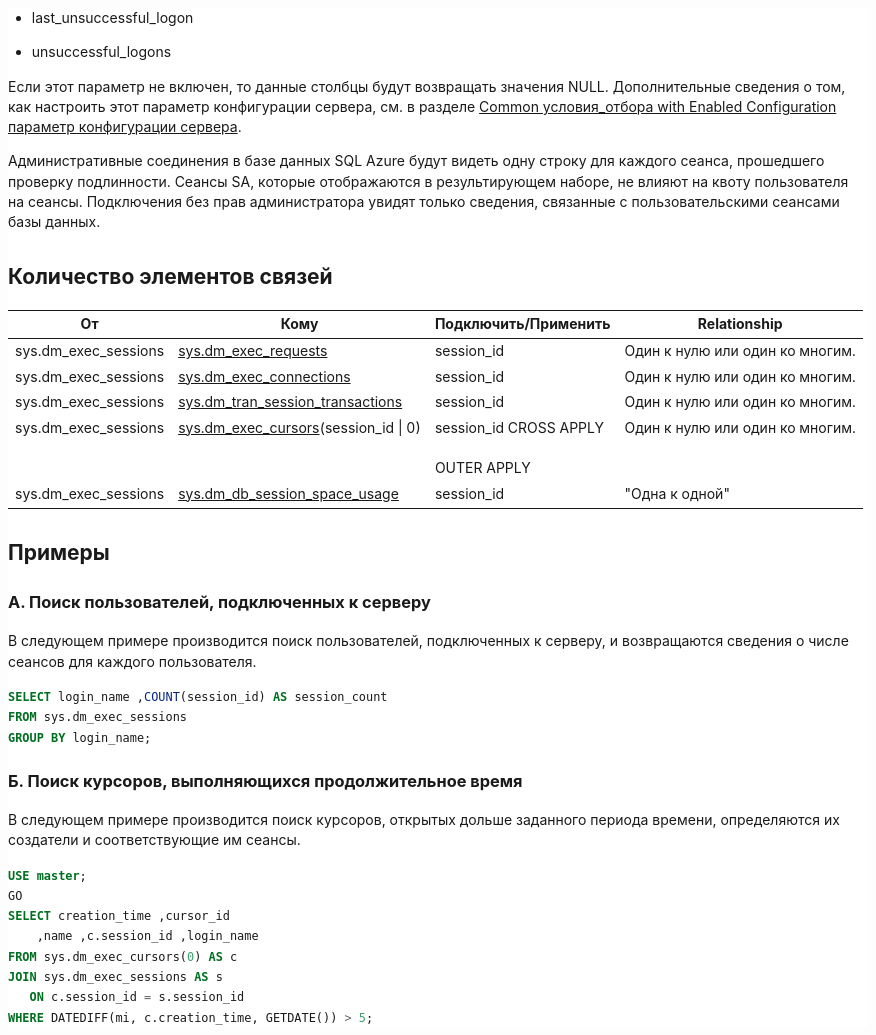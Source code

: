 -   last_unsuccessful_logon  
  
-   unsuccessful_logons  
  
 Если этот параметр не включен, то данные столбцы будут возвращать значения NULL. Дополнительные сведения о том, как настроить этот параметр конфигурации сервера, см. в разделе [Common условия_отбора with Enabled Configuration параметр конфигурации сервера](../../database-engine/configure-windows/common-criteria-compliance-enabled-server-configuration-option.md).  
 
 
 Административные соединения в базе данных SQL Azure будут видеть одну строку для каждого сеанса, прошедшего проверку подлинности. Сеансы SA, которые отображаются в результирующем наборе, не влияют на квоту пользователя на сеансы. Подключения без прав администратора увидят только сведения, связанные с пользовательскими сеансами базы данных.
 
  
## <a name="relationship-cardinalities"></a>Количество элементов связей  
  
|От|Кому|Подключить/Применить|Relationship|  
|----------|--------|---------------|------------------|  
|sys.dm_exec_sessions|[sys.dm_exec_requests](../../relational-databases/system-dynamic-management-views/sys-dm-exec-requests-transact-sql.md)|session_id|Один к нулю или один ко многим.|  
|sys.dm_exec_sessions|[sys.dm_exec_connections](../../relational-databases/system-dynamic-management-views/sys-dm-exec-connections-transact-sql.md)|session_id|Один к нулю или один ко многим.|  
|sys.dm_exec_sessions|[sys.dm_tran_session_transactions](../../relational-databases/system-dynamic-management-views/sys-dm-tran-session-transactions-transact-sql.md)|session_id|Один к нулю или один ко многим.|  
|sys.dm_exec_sessions|[sys.dm_exec_cursors](../../relational-databases/system-dynamic-management-views/sys-dm-exec-cursors-transact-sql.md)(session_id &#124; 0)|session_id CROSS APPLY<br /><br /> OUTER APPLY|Один к нулю или один ко многим.|  
|sys.dm_exec_sessions|[sys.dm_db_session_space_usage](../../relational-databases/system-dynamic-management-views/sys-dm-db-session-space-usage-transact-sql.md)|session_id|"Одна к одной"|  
  
## <a name="examples"></a>Примеры  
  
### <a name="a-finding-users-that-are-connected-to-the-server"></a>A. Поиск пользователей, подключенных к серверу  
 В следующем примере производится поиск пользователей, подключенных к серверу, и возвращаются сведения о числе сеансов для каждого пользователя.  
  
```sql  
SELECT login_name ,COUNT(session_id) AS session_count   
FROM sys.dm_exec_sessions   
GROUP BY login_name;  
```  
  
### <a name="b-finding-long-running-cursors"></a>Б. Поиск курсоров, выполняющихся продолжительное время  
 В следующем примере производится поиск курсоров, открытых дольше заданного периода времени, определяются их создатели и соответствующие им сеансы.  
  
```sql  
USE master;  
GO  
SELECT creation_time ,cursor_id   
    ,name ,c.session_id ,login_name   
FROM sys.dm_exec_cursors(0) AS c   
JOIN sys.dm_exec_sessions AS s   
   ON c.session_id = s.session_id   
WHERE DATEDIFF(mi, c.creation_time, GETDATE()) > 5;  
```  
  